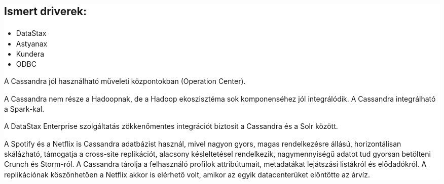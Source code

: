 ## Ismert driverek:
- DataStax
- Astyanax
- Kundera
- ODBC

A Cassandra jól használható műveleti központokban (Operation Center).

A Cassandra nem része a Hadoopnak, de a Hadoop ekoszisztéma sok komponenséhez jól integrálódik. A Cassandra integrálható a Spark-kal.

A DataStax Enterprise szolgáltatás zökkenőmentes integrációt biztosít a Cassandra és a Solr között.

A Spotify és a Netflix is Cassandra adatbázist használ, mivel nagyon gyors, magas rendelkezésre állású,  horizontálisan skálázható, támogatja a cross-site replikációt, alacsony késleltetésel rendelkezik, nagymennyiségű adatot tud gyorsan betölteni Crunch és Storm-ról. A Cassandra tárolja a felhasználó profilok attribútumait, metadatákat lejátszási listákról és elődadókról. A replikációnak köszönhetően a Netflix akkor is elérhető volt, amikor az egyik datacenterüket elöntötte az árvíz.
